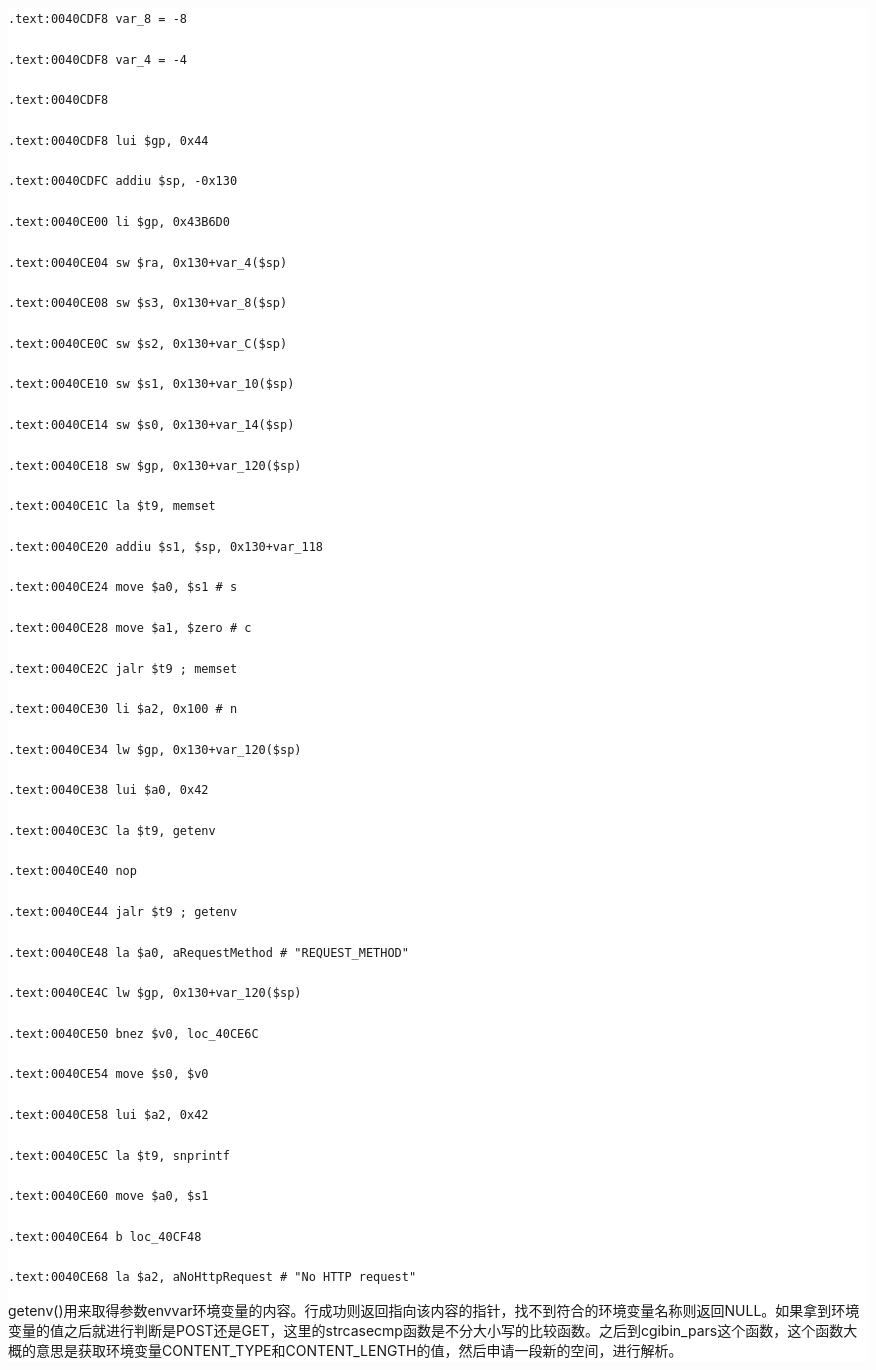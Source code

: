 	.text:0040CDF8 var_8 = -8

	.text:0040CDF8 var_4 = -4

	.text:0040CDF8

	.text:0040CDF8 lui $gp, 0x44

	.text:0040CDFC addiu $sp, -0x130

	.text:0040CE00 li $gp, 0x43B6D0

	.text:0040CE04 sw $ra, 0x130+var_4($sp)

	.text:0040CE08 sw $s3, 0x130+var_8($sp)

	.text:0040CE0C sw $s2, 0x130+var_C($sp)

	.text:0040CE10 sw $s1, 0x130+var_10($sp)

	.text:0040CE14 sw $s0, 0x130+var_14($sp)

	.text:0040CE18 sw $gp, 0x130+var_120($sp)

	.text:0040CE1C la $t9, memset

	.text:0040CE20 addiu $s1, $sp, 0x130+var_118

	.text:0040CE24 move $a0, $s1 # s

	.text:0040CE28 move $a1, $zero # c

	.text:0040CE2C jalr $t9 ; memset

	.text:0040CE30 li $a2, 0x100 # n

	.text:0040CE34 lw $gp, 0x130+var_120($sp)

	.text:0040CE38 lui $a0, 0x42

	.text:0040CE3C la $t9, getenv

	.text:0040CE40 nop

	.text:0040CE44 jalr $t9 ; getenv

	.text:0040CE48 la $a0, aRequestMethod # "REQUEST_METHOD"

	.text:0040CE4C lw $gp, 0x130+var_120($sp)

	.text:0040CE50 bnez $v0, loc_40CE6C

	.text:0040CE54 move $s0, $v0

	.text:0040CE58 lui $a2, 0x42

	.text:0040CE5C la $t9, snprintf

	.text:0040CE60 move $a0, $s1

	.text:0040CE64 b loc_40CF48

	.text:0040CE68 la $a2, aNoHttpRequest # "No HTTP request"

getenv()用来取得参数envvar环境变量的内容。行成功则返回指向该内容的指针，找不到符合的环境变量名称则返回NULL。如果拿到环境变量的值之后就进行判断是POST还是GET，这里的strcasecmp函数是不分大小写的比较函数。之后到cgibin_pars这个函数，这个函数大概的意思是获取环境变量CONTENT_TYPE和CONTENT_LENGTH的值，然后申请一段新的空间，进行解析。
